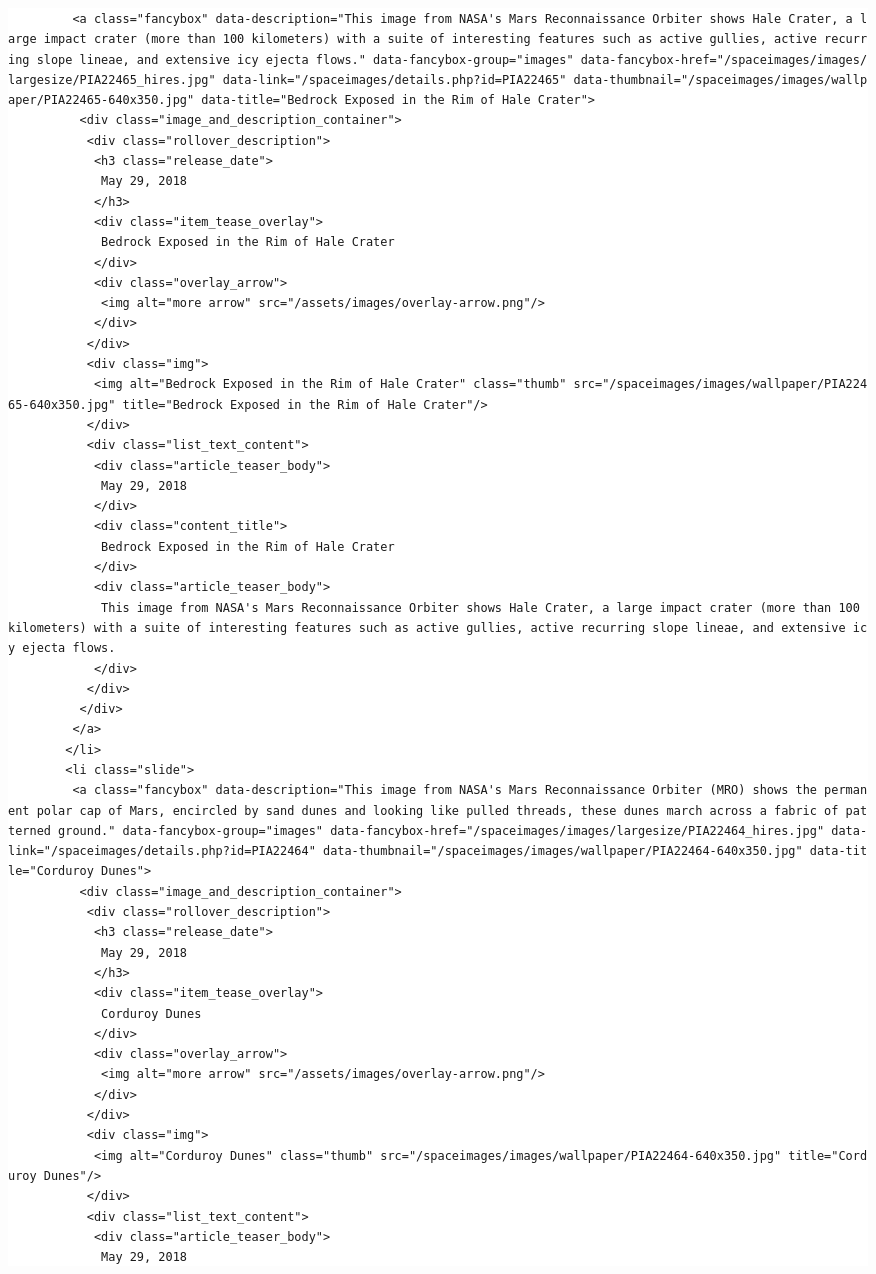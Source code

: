              <a class="fancybox" data-description="This image from NASA's Mars Reconnaissance Orbiter shows Hale Crater, a large impact crater (more than 100 kilometers) with a suite of interesting features such as active gullies, active recurring slope lineae, and extensive icy ejecta flows." data-fancybox-group="images" data-fancybox-href="/spaceimages/images/largesize/PIA22465_hires.jpg" data-link="/spaceimages/details.php?id=PIA22465" data-thumbnail="/spaceimages/images/wallpaper/PIA22465-640x350.jpg" data-title="Bedrock Exposed in the Rim of Hale Crater">
              <div class="image_and_description_container">
               <div class="rollover_description">
                <h3 class="release_date">
                 May 29, 2018
                </h3>
                <div class="item_tease_overlay">
                 Bedrock Exposed in the Rim of Hale Crater
                </div>
                <div class="overlay_arrow">
                 <img alt="more arrow" src="/assets/images/overlay-arrow.png"/>
                </div>
               </div>
               <div class="img">
                <img alt="Bedrock Exposed in the Rim of Hale Crater" class="thumb" src="/spaceimages/images/wallpaper/PIA22465-640x350.jpg" title="Bedrock Exposed in the Rim of Hale Crater"/>
               </div>
               <div class="list_text_content">
                <div class="article_teaser_body">
                 May 29, 2018
                </div>
                <div class="content_title">
                 Bedrock Exposed in the Rim of Hale Crater
                </div>
                <div class="article_teaser_body">
                 This image from NASA's Mars Reconnaissance Orbiter shows Hale Crater, a large impact crater (more than 100 kilometers) with a suite of interesting features such as active gullies, active recurring slope lineae, and extensive icy ejecta flows.
                </div>
               </div>
              </div>
             </a>
            </li>
            <li class="slide">
             <a class="fancybox" data-description="This image from NASA's Mars Reconnaissance Orbiter (MRO) shows the permanent polar cap of Mars, encircled by sand dunes and looking like pulled threads, these dunes march across a fabric of patterned ground." data-fancybox-group="images" data-fancybox-href="/spaceimages/images/largesize/PIA22464_hires.jpg" data-link="/spaceimages/details.php?id=PIA22464" data-thumbnail="/spaceimages/images/wallpaper/PIA22464-640x350.jpg" data-title="Corduroy Dunes">
              <div class="image_and_description_container">
               <div class="rollover_description">
                <h3 class="release_date">
                 May 29, 2018
                </h3>
                <div class="item_tease_overlay">
                 Corduroy Dunes
                </div>
                <div class="overlay_arrow">
                 <img alt="more arrow" src="/assets/images/overlay-arrow.png"/>
                </div>
               </div>
               <div class="img">
                <img alt="Corduroy Dunes" class="thumb" src="/spaceimages/images/wallpaper/PIA22464-640x350.jpg" title="Corduroy Dunes"/>
               </div>
               <div class="list_text_content">
                <div class="article_teaser_body">
                 May 29, 2018